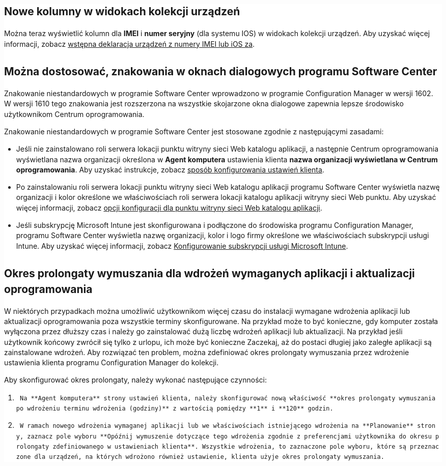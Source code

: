 ## <a name="new-columns-in-device-collection-views"></a>Nowe kolumny w widokach kolekcji urządzeń
Można teraz wyświetlić kolumn dla **IMEI** i **numer seryjny** (dla systemu IOS) w widokach kolekcji urządzeń.
Aby uzyskać więcej informacji, zobacz [wstępna deklaracja urządzeń z numery IMEI lub iOS za](https://docs.microsoft.com/sccm/mdm/deploy-use/predeclare-devices-with-hardware-id).

## <a name="customizable-branding-for-software-center-dialogs"></a>Można dostosować, znakowania w oknach dialogowych programu Software Center
Znakowanie niestandardowych w programie Software Center wprowadzono w programie Configuration Manager w wersji 1602. W wersji 1610 tego znakowania jest rozszerzona na wszystkie skojarzone okna dialogowe zapewnia lepsze środowisko użytkownikom Centrum oprogramowania.

Znakowanie niestandardowych w programie Software Center jest stosowane zgodnie z następującymi zasadami:

- Jeśli nie zainstalowano roli serwera lokacji punktu witryny sieci Web katalogu aplikacji, a następnie Centrum oprogramowania wyświetlana nazwa organizacji określona w **Agent komputera** ustawienia klienta **nazwa organizacji wyświetlana w Centrum oprogramowania**. Aby uzyskać instrukcje, zobacz [sposób konfigurowania ustawień klienta](../../clients/deploy/configure-client-settings.md).

- Po zainstalowaniu roli serwera lokacji punktu witryny sieci Web katalogu aplikacji programu Software Center wyświetla nazwę organizacji i kolor określone we właściwościach roli serwera lokacji katalogu aplikacji witryny sieci Web punktu. Aby uzyskać więcej informacji, zobacz [opcji konfiguracji dla punktu witryny sieci Web katalogu aplikacji](/sccm/core/servers/deploy/configure/configuration-options-for-site-system-roles#Application-Catalog-website-point).

- Jeśli subskrypcję Microsoft Intune jest skonfigurowana i podłączone do środowiska programu Configuration Manager, programu Software Center wyświetla nazwę organizacji, kolor i logo firmy określone we właściwościach subskrypcji usługi Intune. Aby uzyskać więcej informacji, zobacz [Konfigurowanie subskrypcji usługi Microsoft Intune](/sccm/mdm/deploy-use/setup-hybrid-mdm#step-3-configure-intune-subscription).


## <a name="enforcement-grace-period-for-required-application-and-software-update-deployments"></a>Okres prolongaty wymuszania dla wdrożeń wymaganych aplikacji i aktualizacji oprogramowania
W niektórych przypadkach można umożliwić użytkownikom więcej czasu do instalacji wymagane wdrożenia aplikacji lub aktualizacji oprogramowania poza wszystkie terminy skonfigurowane. Na przykład może to być konieczne, gdy komputer została wyłączona przez dłuższy czas i należy go zainstalować dużą liczbę wdrożeń aplikacji lub aktualizacji. Na przykład jeśli użytkownik końcowy zwrócił się tylko z urlopu, ich może być konieczne Zaczekaj, aż do postaci długiej jako zaległe aplikacji są zainstalowane wdrożeń. Aby rozwiązać ten problem, można zdefiniować okres prolongaty wymuszania przez wdrożenie ustawienia klienta programu Configuration Manager do kolekcji. 

Aby skonfigurować okres prolongaty, należy wykonać następujące czynności:
1.      Na **Agent komputera** strony ustawień klienta, należy skonfigurować nową właściwość **okres prolongaty wymuszania po wdrożeniu terminu wdrożenia (godziny)** z wartością pomiędzy **1** i **120** godzin.
2.      W ramach nowego wdrożenia wymaganej aplikacji lub we właściwościach istniejącego wdrożenia na **Planowanie** strony, zaznacz pole wyboru **Opóźnij wymuszenie dotyczące tego wdrożenia zgodnie z preferencjami użytkownika do okresu prolongaty zdefiniowanego w ustawieniach klienta**. Wszystkie wdrożenia, to zaznaczone pole wyboru, które są przeznaczone dla urządzeń, na których wdrożono również ustawienie, klienta użyje okres prolongaty wymuszania.

